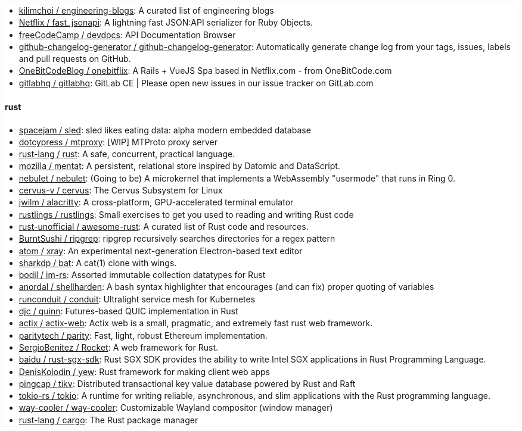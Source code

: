* [kilimchoi / engineering-blogs](https://github.com/kilimchoi/engineering-blogs): A curated list of engineering blogs
* [Netflix / fast_jsonapi](https://github.com/Netflix/fast_jsonapi): A lightning fast JSON:API serializer for Ruby Objects.
* [freeCodeCamp / devdocs](https://github.com/freeCodeCamp/devdocs): API Documentation Browser
* [github-changelog-generator / github-changelog-generator](https://github.com/github-changelog-generator/github-changelog-generator): Automatically generate change log from your tags, issues, labels and pull requests on GitHub.
* [OneBitCodeBlog / onebitflix](https://github.com/OneBitCodeBlog/onebitflix): A Rails + VueJS Spa based in Netflix.com - from OneBitCode.com
* [gitlabhq / gitlabhq](https://github.com/gitlabhq/gitlabhq): GitLab CE | Please open new issues in our issue tracker on GitLab.com

#### rust
* [spacejam / sled](https://github.com/spacejam/sled): sled likes eating data: alpha modern embedded database
* [dotcypress / mtproxy](https://github.com/dotcypress/mtproxy): [WIP] MTProto proxy server
* [rust-lang / rust](https://github.com/rust-lang/rust): A safe, concurrent, practical language.
* [mozilla / mentat](https://github.com/mozilla/mentat): A persistent, relational store inspired by Datomic and DataScript.
* [nebulet / nebulet](https://github.com/nebulet/nebulet): (Going to be) A microkernel that implements a WebAssembly "usermode" that runs in Ring 0.
* [cervus-v / cervus](https://github.com/cervus-v/cervus): The Cervus Subsystem for Linux
* [jwilm / alacritty](https://github.com/jwilm/alacritty): A cross-platform, GPU-accelerated terminal emulator
* [rustlings / rustlings](https://github.com/rustlings/rustlings): Small exercises to get you used to reading and writing Rust code
* [rust-unofficial / awesome-rust](https://github.com/rust-unofficial/awesome-rust): A curated list of Rust code and resources.
* [BurntSushi / ripgrep](https://github.com/BurntSushi/ripgrep): ripgrep recursively searches directories for a regex pattern
* [atom / xray](https://github.com/atom/xray): An experimental next-generation Electron-based text editor
* [sharkdp / bat](https://github.com/sharkdp/bat): A cat(1) clone with wings.
* [bodil / im-rs](https://github.com/bodil/im-rs): Assorted immutable collection datatypes for Rust
* [anordal / shellharden](https://github.com/anordal/shellharden): A bash syntax highlighter that encourages (and can fix) proper quoting of variables
* [runconduit / conduit](https://github.com/runconduit/conduit): Ultralight service mesh for Kubernetes
* [djc / quinn](https://github.com/djc/quinn): Futures-based QUIC implementation in Rust
* [actix / actix-web](https://github.com/actix/actix-web): Actix web is a small, pragmatic, and extremely fast rust web framework.
* [paritytech / parity](https://github.com/paritytech/parity): Fast, light, robust Ethereum implementation.
* [SergioBenitez / Rocket](https://github.com/SergioBenitez/Rocket): A web framework for Rust.
* [baidu / rust-sgx-sdk](https://github.com/baidu/rust-sgx-sdk): Rust SGX SDK provides the ability to write Intel SGX applications in Rust Programming Language.
* [DenisKolodin / yew](https://github.com/DenisKolodin/yew): Rust framework for making client web apps
* [pingcap / tikv](https://github.com/pingcap/tikv): Distributed transactional key value database powered by Rust and Raft
* [tokio-rs / tokio](https://github.com/tokio-rs/tokio): A runtime for writing reliable, asynchronous, and slim applications with the Rust programming language.
* [way-cooler / way-cooler](https://github.com/way-cooler/way-cooler): Customizable Wayland compositor (window manager)
* [rust-lang / cargo](https://github.com/rust-lang/cargo): The Rust package manager
